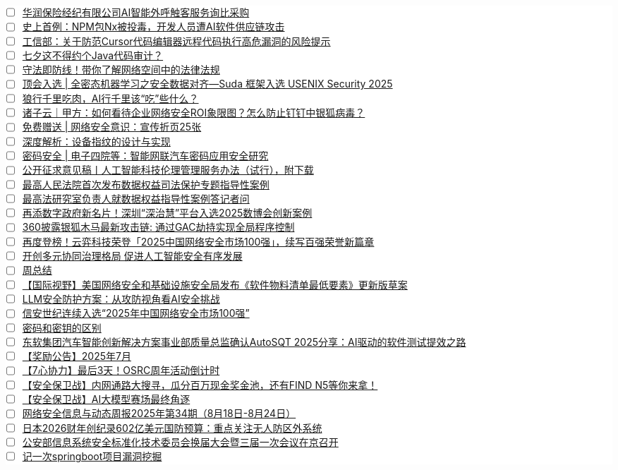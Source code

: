   - [ ] [华润保险经纪有限公司AI智能外呼触客服务询比采购](https://mp.weixin.qq.com/s?__biz=MzIxMDIwODM2MA==&mid=2653932610&idx=3&sn=e3f20774d3f21667c49316424a71d61d)
  - [ ] [史上首例：NPM包Nx被投毒，开发人员遭AI软件供应链攻击](https://mp.weixin.qq.com/s?__biz=MzI4NDY2MDMwMw==&mid=2247514924&idx=1&sn=4b9c564244c791b233bd4c201ecd191c)
  - [ ] [工信部：关于防范Cursor代码编辑器远程代码执行高危漏洞的风险提示](https://mp.weixin.qq.com/s?__biz=MzI4NDY2MDMwMw==&mid=2247514924&idx=2&sn=d9f7c77b9619aa1f5b3e8a4fae091ca6)
  - [ ] [七夕这不得约个Java代码审计？](https://mp.weixin.qq.com/s?__biz=MzAxNzkyOTgxMw==&mid=2247494484&idx=1&sn=61ba24e84f759b0b4bd43fc81c4925e4)
  - [ ] [守法即防线！带你了解网络空间中的法律法规](https://mp.weixin.qq.com/s?__biz=MzUyMjAyODU1NA==&mid=2247492533&idx=1&sn=9e1076fa4fa149c1aaffde7458053165)
  - [ ] [顶会入选 | 全密态机器学习之安全数据对齐—Suda 框架入选 USENIX Security 2025](https://mp.weixin.qq.com/s?__biz=MzUzMzcyMDYzMw==&mid=2247495395&idx=1&sn=407a9d29a6a7ecc132832a07ebd8469e)
  - [ ] [狼行千里吃肉，AI行千里该“吃”些什么？](https://mp.weixin.qq.com/s?__biz=MzU5ODgzNTExOQ==&mid=2247643042&idx=1&sn=57045f57592405e49bf671fb51e69746)
  - [ ] [诸子云｜甲方：如何看待企业网络安全ROI象限图？怎么防止钉钉中银狐病毒？](https://mp.weixin.qq.com/s?__biz=MzU5ODgzNTExOQ==&mid=2247643042&idx=2&sn=0bdfe10e5eaddec661c4db7176b6bd95)
  - [ ] [免费赠送 | 网络安全意识：宣传折页25张](https://mp.weixin.qq.com/s?__biz=MzU5ODgzNTExOQ==&mid=2247643042&idx=3&sn=b450b403405836f3a4c38a48c0e25318)
  - [ ] [深度解析：设备指纹的设计与实现](https://mp.weixin.qq.com/s?__biz=MzU1ODk1MzI1NQ==&mid=2247492841&idx=1&sn=6855f6ffbd63b9195deab8d626d1dc93)
  - [ ] [密码安全 | 电子四院等：智能网联汽车密码应用安全研究](https://mp.weixin.qq.com/s?__biz=MzI2MDk2NDA0OA==&mid=2247534647&idx=1&sn=93b2f55ec3791df737b38afb4f5dc284)
  - [ ] [公开征求意见稿丨人工智能科技伦理管理服务办法（试行），附下载](https://mp.weixin.qq.com/s?__biz=MzI2MDk2NDA0OA==&mid=2247534647&idx=2&sn=82df7470ad9f9f3bb45c949cedf88377)
  - [ ] [最高人民法院首次发布数据权益司法保护专题指导性案例](https://mp.weixin.qq.com/s?__biz=MjM5NjA2NzY3NA==&mid=2448690058&idx=1&sn=6bdeee7532ee97ea636e1f5c13c56084)
  - [ ] [最高法研究室负责人就数据权益指导性案例答记者问](https://mp.weixin.qq.com/s?__biz=MjM5NjA2NzY3NA==&mid=2448690058&idx=2&sn=97ce3febaa69336cfbb038230d07f954)
  - [ ] [再添数字政府新名片！深圳“深治慧”平台入选2025数博会创新案例](https://mp.weixin.qq.com/s?__biz=MzA4MTg0MDQ4Nw==&mid=2247581804&idx=1&sn=4e4dc44b878802785e032050941a0a1e)
  - [ ] [360披露银狐木马最新攻击链: 通过GAC劫持实现全局程序控制](https://mp.weixin.qq.com/s?__biz=MzA4MTg0MDQ4Nw==&mid=2247581804&idx=2&sn=2d7968631b70d65f01cd405567c98837)
  - [ ] [再度登榜！云弈科技荣登「2025中国网络安全市场100强」，续写百强荣誉新篇章](https://mp.weixin.qq.com/s?__biz=MzU2ODY0ODk2Nw==&mid=2247492242&idx=1&sn=edd3921a9adfe23377d728508e5184fd)
  - [ ] [开创多元协同治理格局 促进人工智能安全有序发展](https://mp.weixin.qq.com/s?__biz=MzU5OTQ0NzY3Ng==&mid=2247500811&idx=1&sn=92fd00bd90f6047d3e5a2eb68ffe851e)
  - [ ] [周总结](https://mp.weixin.qq.com/s?__biz=MzkyNzM2MjM0OQ==&mid=2247498317&idx=1&sn=a3b1b6463a847858e2ced0e083a24be4)
  - [ ] [【国际视野】美国网络安全和基础设施安全局发布《软件物料清单最低要素》更新版草案](https://mp.weixin.qq.com/s?__biz=MzIyMjQwMTQ3Ng==&mid=2247491741&idx=1&sn=8ed6b88571639020d2e380c3e5c191aa)
  - [ ] [LLM安全防护方案：从攻防视角看AI安全挑战](https://mp.weixin.qq.com/s?__biz=MzIwNTU1NjYwNA==&mid=2247488136&idx=1&sn=d4cac9f6b58f30da437e8bff7c133707)
  - [ ] [信安世纪连续入选“2025年中国网络安全市场100强”](https://mp.weixin.qq.com/s?__biz=MjM5NzgzMjMwNw==&mid=2650665303&idx=1&sn=c561459ec8e5e15255b820ce42430efa)
  - [ ] [密码和密钥的区别](https://mp.weixin.qq.com/s?__biz=MzIzOTc2OTAxMg==&mid=2247559060&idx=1&sn=5c3acc95ca8c4a8b81af683b60951d35)
  - [ ] [东软集团汽车智能创新解决方案事业部质量总监确认AutoSQT 2025分享：AI驱动的软件测试提效之路](https://mp.weixin.qq.com/s?__biz=MzIzOTc2OTAxMg==&mid=2247559060&idx=2&sn=3fccda5866b5f431cfa189976f3d5cf6)
  - [ ] [【奖励公告】2025年7月](https://mp.weixin.qq.com/s?__biz=MzUyNzc4Mzk3MQ==&mid=2247494439&idx=1&sn=f528a1a3ff2a97c11d2e33469efe7a27)
  - [ ] [【7心协力】最后3天！OSRC周年活动倒计时](https://mp.weixin.qq.com/s?__biz=MzUyNzc4Mzk3MQ==&mid=2247494439&idx=2&sn=710cd08a6600941d9e29a0b2e1d619e2)
  - [ ] [【安全保卫战】内网通路大搜寻，瓜分百万现金奖金池，还有FIND N5等你来拿！](https://mp.weixin.qq.com/s?__biz=MzUyNzc4Mzk3MQ==&mid=2247494439&idx=3&sn=888859fb26402c3d1e7db799e2ee6864)
  - [ ] [【安全保卫战】AI大模型赛场最终角逐](https://mp.weixin.qq.com/s?__biz=MzUyNzc4Mzk3MQ==&mid=2247494439&idx=4&sn=c43c2f88c311c47e873fa61216f7974a)
  - [ ] [网络安全信息与动态周报2025年第34期（8月18日-8月24日）](https://mp.weixin.qq.com/s?__biz=Mzk0NjMxNTgyOQ==&mid=2247484733&idx=2&sn=3b6c75929746aede1d98033c698359dc)
  - [ ] [日本2026财年创纪录602亿美元国防预算：重点关注无人防区外系统](https://mp.weixin.qq.com/s?__biz=MzkyMjQ5ODk5OA==&mid=2247513423&idx=1&sn=46f798bd6ba4d079eb42db9e87ccfdfa)
  - [ ] [公安部信息系统安全标准化技术委员会换届大会暨三届一次会议在京召开](https://mp.weixin.qq.com/s?__biz=MzU3NTQwNDYyNA==&mid=2247488756&idx=1&sn=ffa9767be6848c8936217e1f3e4d3e9f)
  - [ ] [记一次springboot项目漏洞挖掘](https://mp.weixin.qq.com/s?__biz=MzkxNTIwNTkyNg==&mid=2247556178&idx=1&sn=2803418498390118e0ff2b870f60077c)
